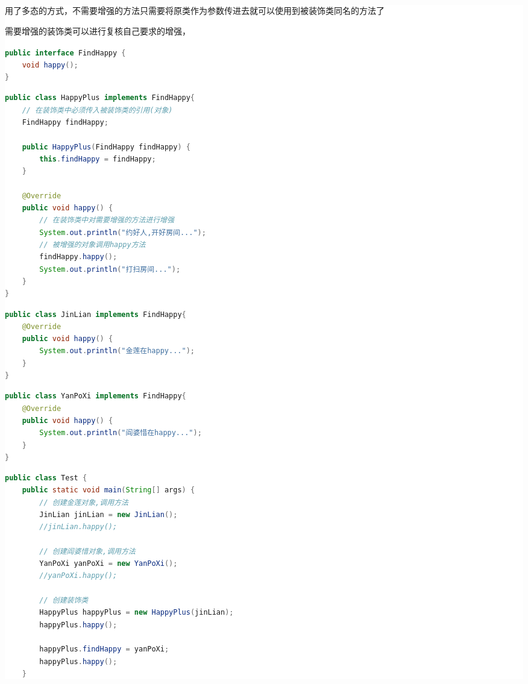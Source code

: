 用了多态的方式，不需要增强的方法只需要将原类作为参数传进去就可以使用到被装饰类同名的方法了

需要增强的装饰类可以进行复核自己要求的增强，

```java
public interface FindHappy {
    void happy();
}
```

```java
public class HappyPlus implements FindHappy{
    // 在装饰类中必须传入被装饰类的引用(对象)
    FindHappy findHappy;

    public HappyPlus(FindHappy findHappy) {
        this.findHappy = findHappy;
    }

    @Override
    public void happy() {
        // 在装饰类中对需要增强的方法进行增强
        System.out.println("约好人,开好房间...");
        // 被增强的对象调用happy方法
        findHappy.happy();
        System.out.println("打扫房间...");
    }
}
```

```java
public class JinLian implements FindHappy{
    @Override
    public void happy() {
        System.out.println("金莲在happy...");
    }
}

```

```java
public class YanPoXi implements FindHappy{
    @Override
    public void happy() {
        System.out.println("阎婆惜在happy...");
    }
}

```

```java
public class Test {
    public static void main(String[] args) {
        // 创建金莲对象,调用方法
        JinLian jinLian = new JinLian();
        //jinLian.happy();

        // 创建阎婆惜对象,调用方法
        YanPoXi yanPoXi = new YanPoXi();
        //yanPoXi.happy();

        // 创建装饰类
        HappyPlus happyPlus = new HappyPlus(jinLian);
        happyPlus.happy();

        happyPlus.findHappy = yanPoXi;
        happyPlus.happy();
    }
```